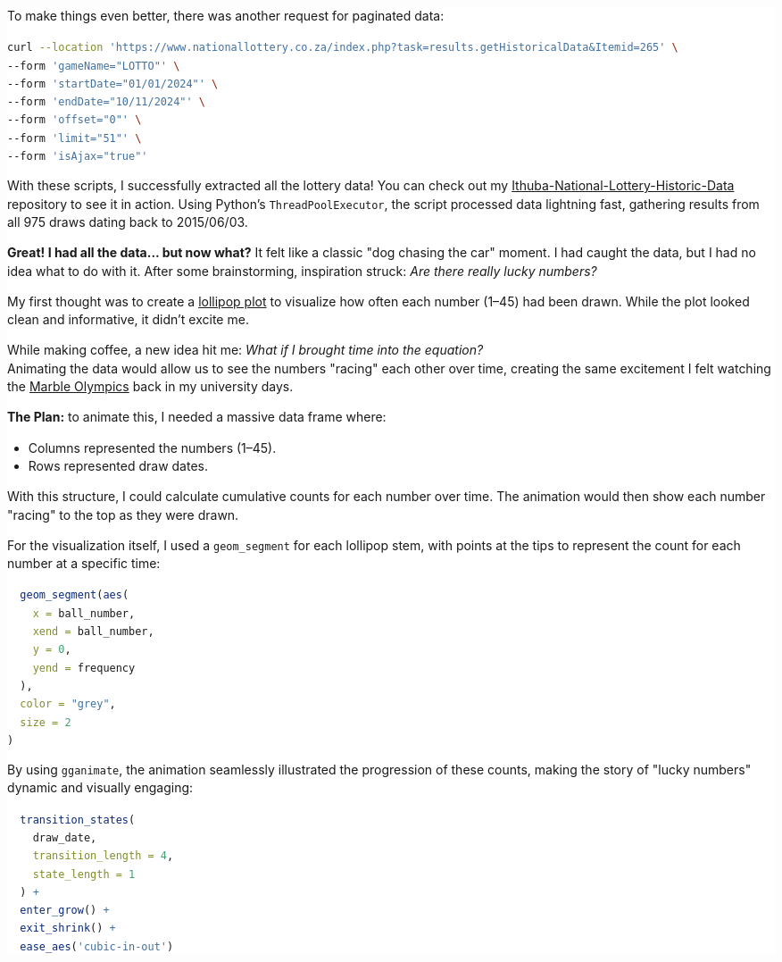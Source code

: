 To make things even better, there was another request for paginated data:

```bash
curl --location 'https://www.nationallottery.co.za/index.php?task=results.getHistoricalData&Itemid=265' \
--form 'gameName="LOTTO"' \
--form 'startDate="01/01/2024"' \
--form 'endDate="10/11/2024"' \
--form 'offset="0"' \
--form 'limit="51"' \
--form 'isAjax="true"'
```

With these scripts, I successfully extracted all the lottery data! You can check out my [Ithuba-National-Lottery-Historic-Data](https://github.com/Johandielangman/Ithuba-National-Lottery-Historic-Data) repository to see it in action. Using Python’s `ThreadPoolExecutor`, the script processed data lightning fast, gathering results from all 975 draws dating back to 2015/06/03.

**Great! I had all the data... but now what?** It felt like a classic "dog chasing the car" moment. I had caught the data, but I had no idea what to do with it. After some brainstorming, inspiration struck: _Are there really lucky numbers?_

My first thought was to create a [lollipop plot](https://r-graph-gallery.com/lollipop-plot.html) to visualize how often each number (1–45) had been drawn. While the plot looked clean and informative, it didn’t excite me.

While making coffee, a new idea hit me: _What if I brought time into the equation?_  
Animating the data would allow us to see the numbers "racing" each other over time, creating the same excitement I felt watching the [Marble Olympics](https://www.youtube.com/channel/UCYJdpnjuSWVOLgGT9fIzL0g) back in my university days.

**The Plan:** to animate this, I needed a massive data frame where:
- Columns represented the numbers (1–45).
- Rows represented draw dates.

With this structure, I could calculate cumulative counts for each number over time. The animation would then show each number "racing" to the top as they were drawn.

For the visualization itself, I used a `geom_segment` for each lollipop stem, with points at the tips to represent the count for each number at a specific time:

```R
  geom_segment(aes(
    x = ball_number,
    xend = ball_number,
    y = 0,
    yend = frequency
  ),
  color = "grey",
  size = 2
)
```

By using `gganimate`, the animation seamlessly illustrated the progression of these counts, making the story of "lucky numbers" dynamic and visually engaging:

```R
  transition_states(
    draw_date,
    transition_length = 4,
    state_length = 1
  ) +
  enter_grow() +
  exit_shrink() +
  ease_aes('cubic-in-out')
```

